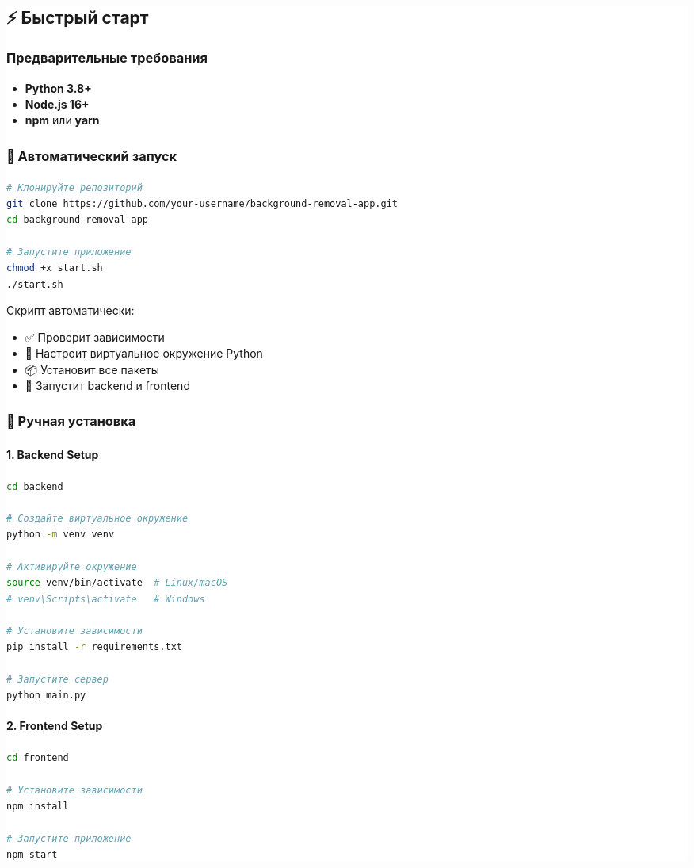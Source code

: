 ## ⚡ Быстрый старт

### Предварительные требования

- **Python 3.8+**
- **Node.js 16+**
- **npm** или **yarn**

### 🚀 Автоматический запуск

```bash
# Клонируйте репозиторий
git clone https://github.com/your-username/background-removal-app.git
cd background-removal-app

# Запустите приложение
chmod +x start.sh
./start.sh
```

Скрипт автоматически:
- ✅ Проверит зависимости
- 🔧 Настроит виртуальное окружение Python
- 📦 Установит все пакеты
- 🚀 Запустит backend и frontend

### 🔧 Ручная установка

#### 1. Backend Setup

```bash
cd backend

# Создайте виртуальное окружение
python -m venv venv

# Активируйте окружение
source venv/bin/activate  # Linux/macOS
# venv\Scripts\activate   # Windows

# Установите зависимости
pip install -r requirements.txt

# Запустите сервер
python main.py
```

#### 2. Frontend Setup

```bash
cd frontend

# Установите зависимости
npm install

# Запустите приложение
npm start
```
